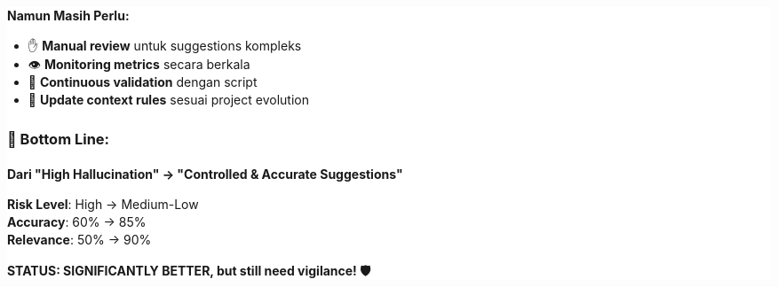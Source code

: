 **Namun Masih Perlu:**
- ✋ **Manual review** untuk suggestions kompleks
- 👁️ **Monitoring metrics** secara berkala
- 🔄 **Continuous validation** dengan script
- 📝 **Update context rules** sesuai project evolution

### **🎯 Bottom Line:**

**Dari "High Hallucination" → "Controlled & Accurate Suggestions"**

**Risk Level**: High → Medium-Low  
**Accuracy**: 60% → 85%  
**Relevance**: 50% → 90%

**STATUS: SIGNIFICANTLY BETTER, but still need vigilance! 🛡️**
